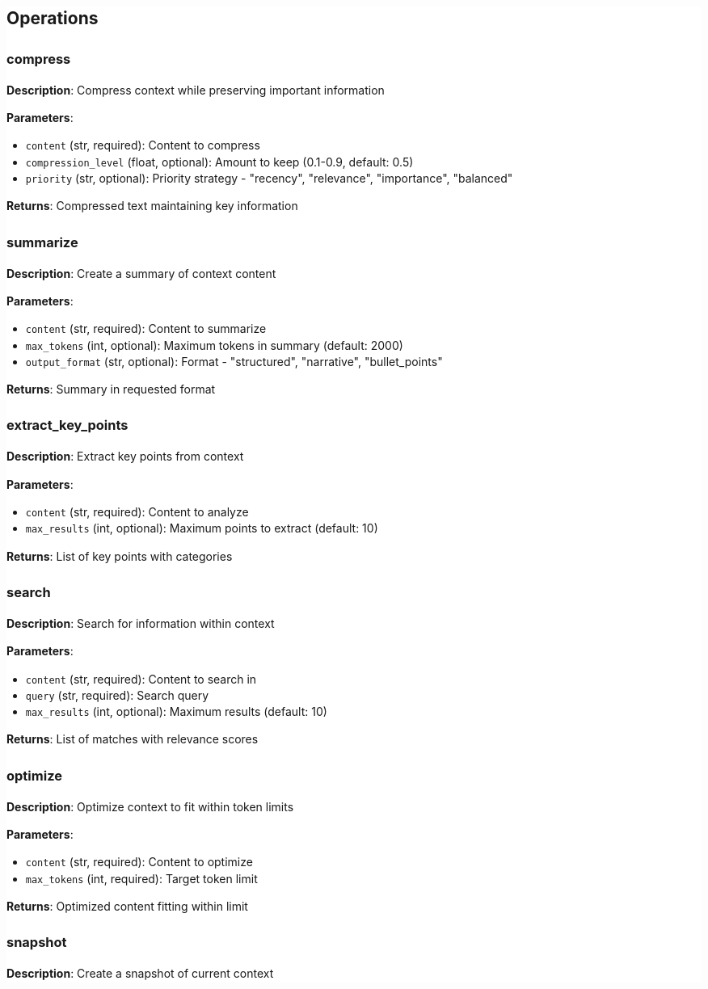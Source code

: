 ## Operations

### compress
**Description**: Compress context while preserving important information

**Parameters**:
- `content` (str, required): Content to compress
- `compression_level` (float, optional): Amount to keep (0.1-0.9, default: 0.5)
- `priority` (str, optional): Priority strategy - "recency", "relevance", "importance", "balanced"

**Returns**: Compressed text maintaining key information

### summarize
**Description**: Create a summary of context content

**Parameters**:
- `content` (str, required): Content to summarize
- `max_tokens` (int, optional): Maximum tokens in summary (default: 2000)
- `output_format` (str, optional): Format - "structured", "narrative", "bullet_points"

**Returns**: Summary in requested format

### extract_key_points
**Description**: Extract key points from context

**Parameters**:
- `content` (str, required): Content to analyze
- `max_results` (int, optional): Maximum points to extract (default: 10)

**Returns**: List of key points with categories

### search
**Description**: Search for information within context

**Parameters**:
- `content` (str, required): Content to search in
- `query` (str, required): Search query
- `max_results` (int, optional): Maximum results (default: 10)

**Returns**: List of matches with relevance scores

### optimize
**Description**: Optimize context to fit within token limits

**Parameters**:
- `content` (str, required): Content to optimize
- `max_tokens` (int, required): Target token limit

**Returns**: Optimized content fitting within limit

### snapshot
**Description**: Create a snapshot of current context
